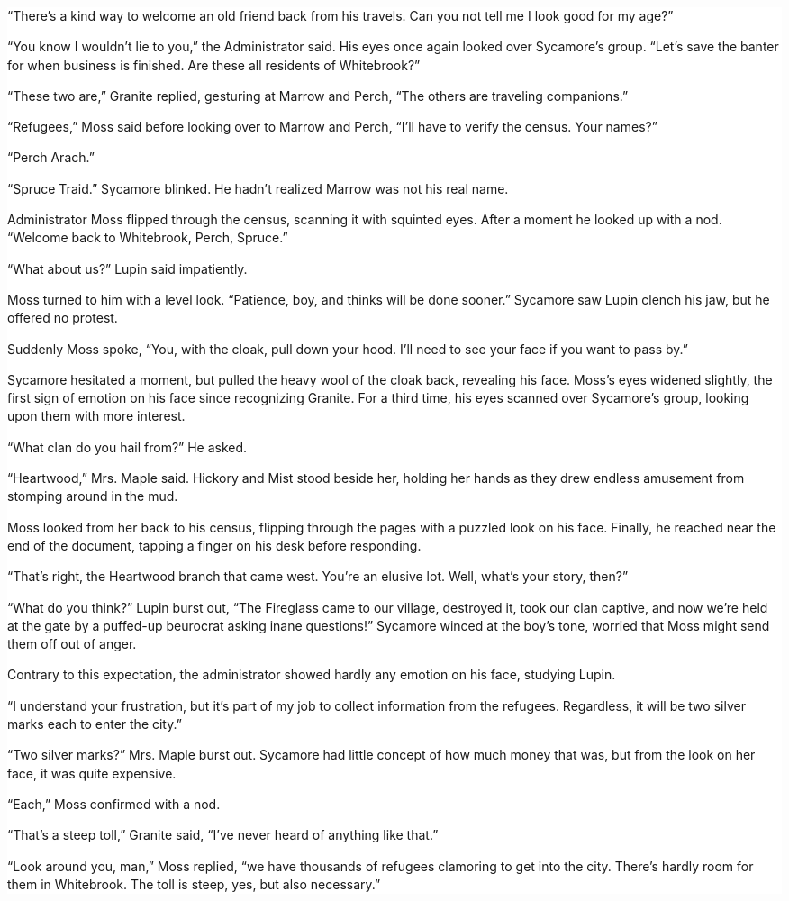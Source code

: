 “There’s a kind way to welcome an old friend back from his travels. Can you not tell me I look good for my age?”

“You know I wouldn’t lie to you,” the Administrator said. His eyes once again looked over Sycamore’s group. “Let’s save the banter for when business is finished. Are these all residents of Whitebrook?”

“These two are,” Granite replied, gesturing at Marrow and Perch, “The others are traveling companions.”

“Refugees,” Moss said before looking over to Marrow and Perch, “I’ll have to verify the census. Your names?”

“Perch Arach.”

“Spruce Traid.” Sycamore blinked. He hadn’t realized Marrow was not his real name.

Administrator Moss flipped through the census, scanning it with squinted eyes. After a moment he looked up with a nod. “Welcome back to Whitebrook, Perch, Spruce.”

“What about us?” Lupin said impatiently. 

Moss turned to him with a level look. “Patience, boy, and thinks will be done sooner.” Sycamore saw Lupin clench his jaw, but he offered no protest.

Suddenly Moss spoke, “You, with the cloak, pull down your hood. I’ll need to see your face if you want to pass by.”

Sycamore hesitated a moment, but pulled the heavy wool of the cloak back, revealing his face. Moss’s eyes widened slightly, the first sign of emotion on his face since recognizing Granite. For a third time, his eyes scanned over Sycamore’s group, looking upon them with more interest.

“What clan do you hail from?” He asked.

“Heartwood,” Mrs. Maple said. Hickory and Mist stood beside her, holding her hands as they drew endless amusement from stomping around in the mud.

Moss looked from her back to his census, flipping through the pages with a puzzled look on his face. Finally, he reached near the end of the document, tapping a finger on his desk before responding.

“That’s right, the Heartwood branch that came west. You’re an elusive lot. Well, what’s your story, then?”

“What do you think?” Lupin burst out, “The Fireglass came to our village, destroyed it, took our clan captive, and now we’re held at the gate by a puffed-up beurocrat asking inane questions!” Sycamore winced at the boy’s tone, worried that Moss might send them off out of anger.

Contrary to this expectation, the administrator showed hardly any emotion on his face, studying Lupin. 

“I understand your frustration, but it’s part of my job to collect information from the refugees. Regardless, it will be two silver marks each to enter the city.”

“Two silver marks?” Mrs. Maple burst out. Sycamore had little concept of how much money that was, but from the look on her face, it was quite expensive.

“Each,” Moss confirmed with a nod.

“That’s a steep toll,” Granite said, “I’ve never heard of anything like that.”

“Look around you, man,” Moss replied, “we have thousands of refugees clamoring to get into the city. There’s hardly room for them in Whitebrook. The toll is steep, yes, but also necessary.”
